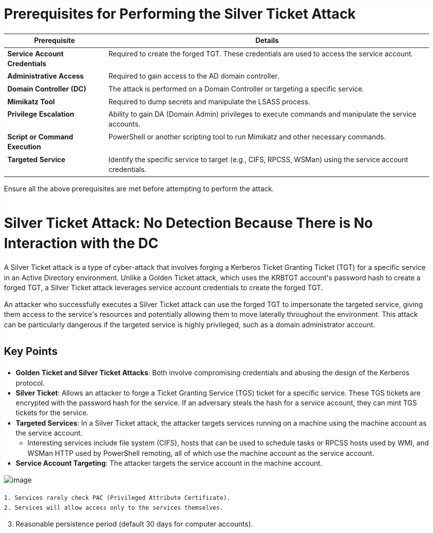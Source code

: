 # Prerequisites for Performing the Silver Ticket Attack

| Prerequisite               | Details                                                                                   |
|----------------------------|-------------------------------------------------------------------------------------------|
| **Service Account Credentials** | Required to create the forged TGT. These credentials are used to access the service account. |
| **Administrative Access**     | Required to gain access to the AD domain controller.                                     |
| **Domain Controller (DC)**   | The attack is performed on a Domain Controller or targeting a specific service.           |
| **Mimikatz Tool**            | Required to dump secrets and manipulate the LSASS process.                              |
| **Privilege Escalation**      | Ability to gain DA (Domain Admin) privileges to execute commands and manipulate the service accounts. |
| **Script or Command Execution** | PowerShell or another scripting tool to run Mimikatz and other necessary commands.        |
| **Targeted Service**         | Identify the specific service to target (e.g., CIFS, RPCSS, WSMan) using the service account credentials. |

Ensure all the above prerequisites are met before attempting to perform the attack.

# Silver Ticket Attack: No Detection Because There is No Interaction with the DC

A Silver Ticket attack is a type of cyber-attack that involves forging a Kerberos Ticket Granting Ticket (TGT) for a specific service in an Active Directory environment. Unlike a Golden Ticket attack, which uses the KRBTGT account's password hash to create a forged TGT, a Silver Ticket attack leverages service account credentials to create the forged TGT.

An attacker who successfully executes a Silver Ticket attack can use the forged TGT to impersonate the targeted service, giving them access to the service's resources and potentially allowing them to move laterally throughout the environment. This attack can be particularly dangerous if the targeted service is highly privileged, such as a domain administrator account.

## Key Points

- **Golden Ticket and Silver Ticket Attacks**: Both involve compromising credentials and abusing the design of the Kerberos protocol.
- **Silver Ticket**: Allows an attacker to forge a Ticket Granting Service (TGS) ticket for a specific service. These TGS tickets are encrypted with the password hash for the service. If an adversary steals the hash for a service account, they can mint TGS tickets for the service.
- **Targeted Services**: In a Silver Ticket attack, the attacker targets services running on a machine using the machine account as the service account.
  - Interesting services include file system (CIFS), hosts that can be used to schedule tasks or RPCSS hosts used by WMI, and WSMan HTTP used by PowerShell remoting, all of which use the machine account as the service account.
- **Service Account Targeting**: The attacker targets the service account in the machine account.

![image](https://github.com/user-attachments/assets/bbb8865b-6c42-4b44-80d9-8578962d4be1)

	1. Services rarely check PAC (Privileged Attribute Certificate).
	2. Services will allow access only to the services themselves.
  3. Reasonable persistence period (default 30 days for computer accounts).
